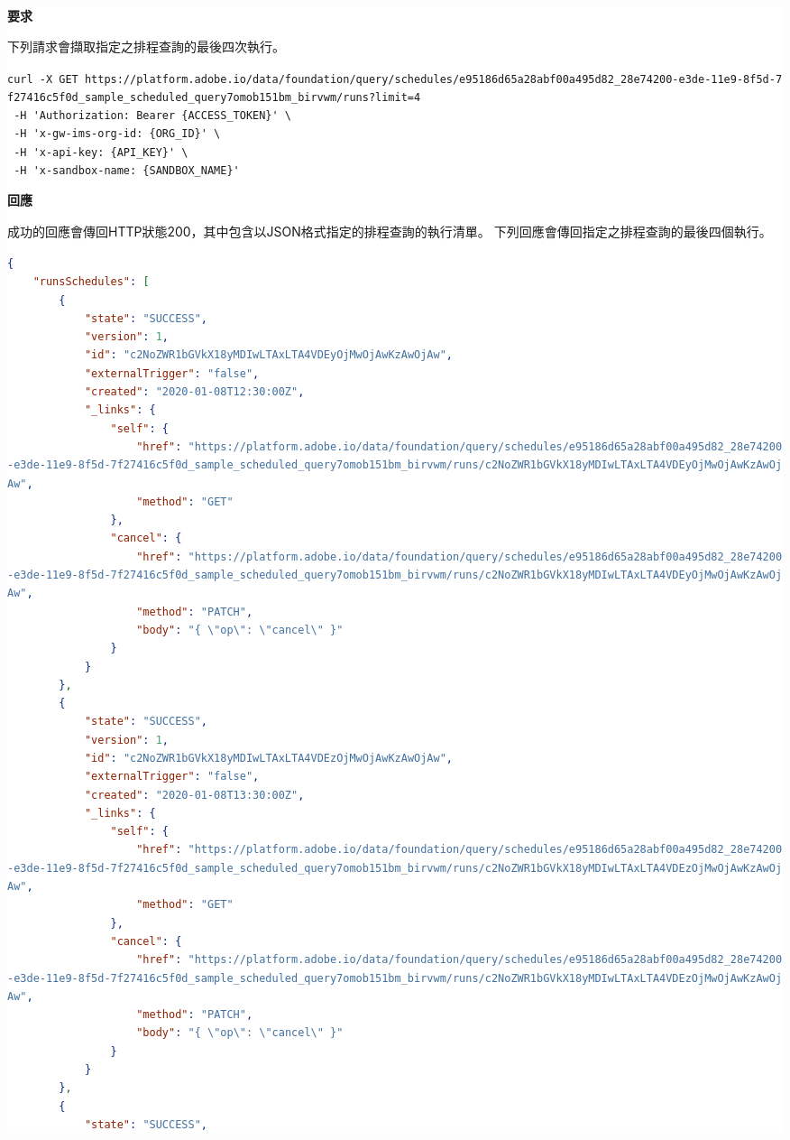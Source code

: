 **要求**

下列請求會擷取指定之排程查詢的最後四次執行。

```shell
curl -X GET https://platform.adobe.io/data/foundation/query/schedules/e95186d65a28abf00a495d82_28e74200-e3de-11e9-8f5d-7f27416c5f0d_sample_scheduled_query7omob151bm_birvwm/runs?limit=4
 -H 'Authorization: Bearer {ACCESS_TOKEN}' \
 -H 'x-gw-ims-org-id: {ORG_ID}' \
 -H 'x-api-key: {API_KEY}' \
 -H 'x-sandbox-name: {SANDBOX_NAME}'
```

**回應**

成功的回應會傳回HTTP狀態200，其中包含以JSON格式指定的排程查詢的執行清單。 下列回應會傳回指定之排程查詢的最後四個執行。

```json
{
    "runsSchedules": [
        {
            "state": "SUCCESS",
            "version": 1,
            "id": "c2NoZWR1bGVkX18yMDIwLTAxLTA4VDEyOjMwOjAwKzAwOjAw",
            "externalTrigger": "false",
            "created": "2020-01-08T12:30:00Z",
            "_links": {
                "self": {
                    "href": "https://platform.adobe.io/data/foundation/query/schedules/e95186d65a28abf00a495d82_28e74200-e3de-11e9-8f5d-7f27416c5f0d_sample_scheduled_query7omob151bm_birvwm/runs/c2NoZWR1bGVkX18yMDIwLTAxLTA4VDEyOjMwOjAwKzAwOjAw",
                    "method": "GET"
                },
                "cancel": {
                    "href": "https://platform.adobe.io/data/foundation/query/schedules/e95186d65a28abf00a495d82_28e74200-e3de-11e9-8f5d-7f27416c5f0d_sample_scheduled_query7omob151bm_birvwm/runs/c2NoZWR1bGVkX18yMDIwLTAxLTA4VDEyOjMwOjAwKzAwOjAw",
                    "method": "PATCH",
                    "body": "{ \"op\": \"cancel\" }"
                }
            }
        },
        {
            "state": "SUCCESS",
            "version": 1,
            "id": "c2NoZWR1bGVkX18yMDIwLTAxLTA4VDEzOjMwOjAwKzAwOjAw",
            "externalTrigger": "false",
            "created": "2020-01-08T13:30:00Z",
            "_links": {
                "self": {
                    "href": "https://platform.adobe.io/data/foundation/query/schedules/e95186d65a28abf00a495d82_28e74200-e3de-11e9-8f5d-7f27416c5f0d_sample_scheduled_query7omob151bm_birvwm/runs/c2NoZWR1bGVkX18yMDIwLTAxLTA4VDEzOjMwOjAwKzAwOjAw",
                    "method": "GET"
                },
                "cancel": {
                    "href": "https://platform.adobe.io/data/foundation/query/schedules/e95186d65a28abf00a495d82_28e74200-e3de-11e9-8f5d-7f27416c5f0d_sample_scheduled_query7omob151bm_birvwm/runs/c2NoZWR1bGVkX18yMDIwLTAxLTA4VDEzOjMwOjAwKzAwOjAw",
                    "method": "PATCH",
                    "body": "{ \"op\": \"cancel\" }"
                }
            }
        },
        {
            "state": "SUCCESS",
```